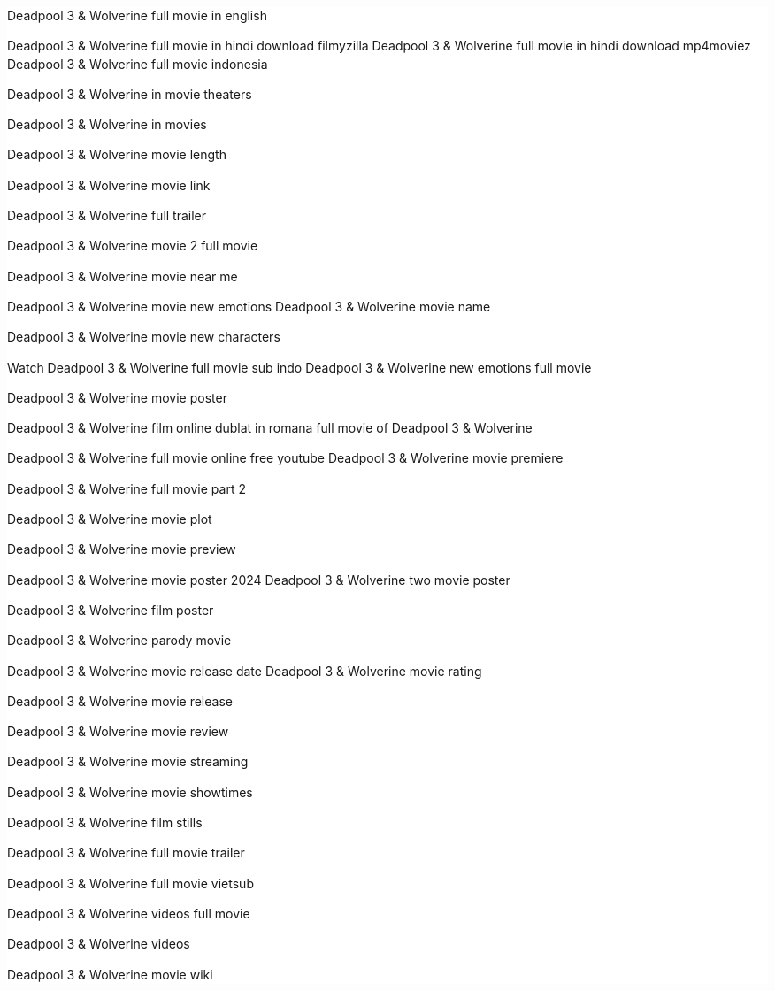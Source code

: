 Deadpool 3 & Wolverine full movie in english

Deadpool 3 & Wolverine full movie in hindi download filmyzilla Deadpool 3 & Wolverine full movie in hindi download mp4moviez Deadpool 3 & Wolverine full movie indonesia

Deadpool 3 & Wolverine in movie theaters

Deadpool 3 & Wolverine in movies

Deadpool 3 & Wolverine movie length

Deadpool 3 & Wolverine movie link

Deadpool 3 & Wolverine full trailer

Deadpool 3 & Wolverine movie 2 full movie

Deadpool 3 & Wolverine movie near me

Deadpool 3 & Wolverine movie new emotions Deadpool 3 & Wolverine movie name

Deadpool 3 & Wolverine movie new characters

Watch Deadpool 3 & Wolverine full movie sub indo Deadpool 3 & Wolverine new emotions full movie

Deadpool 3 & Wolverine movie poster

Deadpool 3 & Wolverine film online dublat in romana full movie of Deadpool 3 & Wolverine

Deadpool 3 & Wolverine full movie online free youtube Deadpool 3 & Wolverine movie premiere

Deadpool 3 & Wolverine full movie part 2

Deadpool 3 & Wolverine movie plot

Deadpool 3 & Wolverine movie preview

Deadpool 3 & Wolverine movie poster 2024 Deadpool 3 & Wolverine two movie poster

Deadpool 3 & Wolverine film poster

Deadpool 3 & Wolverine parody movie

Deadpool 3 & Wolverine movie release date Deadpool 3 & Wolverine movie rating

Deadpool 3 & Wolverine movie release

Deadpool 3 & Wolverine movie review

Deadpool 3 & Wolverine movie streaming

Deadpool 3 & Wolverine movie showtimes

Deadpool 3 & Wolverine film stills

Deadpool 3 & Wolverine full movie trailer

Deadpool 3 & Wolverine full movie vietsub

Deadpool 3 & Wolverine videos full movie

Deadpool 3 & Wolverine videos

Deadpool 3 & Wolverine movie wiki
